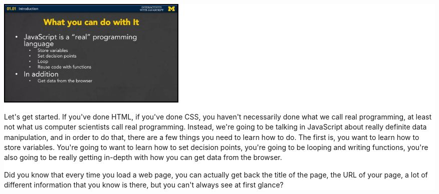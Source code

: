   <img src="./images/image004.webp" 
  alt="What you can do with JavaScript."
  style="border: 2px solid #000000;" 
  width="40%;" />
</p>

Let&#39;s get started. If you&#39;ve done HTML, if you&#39;ve done CSS, you
haven&#39;t necessarily done what we call real programming, at least not
what us computer scientists call real programming. Instead, we&#39;re going
to be talking in JavaScript about really definite data manipulation, and
in order to do that, there are a few things you need to learn how to do.
The first is, you want to learn how to store variables. You&#39;re going to
want to learn how to set decision points, you&#39;re going to be looping
and writing functions, you&#39;re also going to be really getting in-depth
with how you can get data from the browser.

Did you know that every time you load a web page, you can actually get
back the title of the page, the URL of your page, a lot of different
information that you know is there, but you can&#39;t always see at first
glance?


<p align="center">